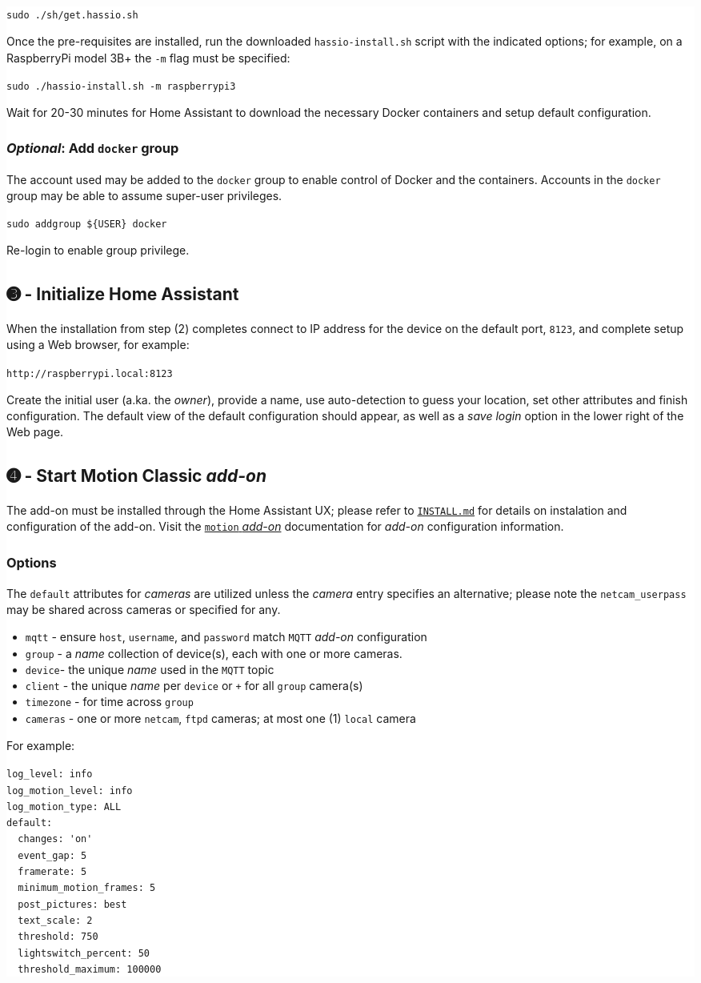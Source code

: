 ```
sudo ./sh/get.hassio.sh
```

Once the pre-requisites are installed, run the downloaded `hassio-install.sh` script with the indicated options; for example, on a RaspberryPi model 3B+ the `-m` flag must be specified:

```
sudo ./hassio-install.sh -m raspberrypi3
```

Wait for 20-30 minutes for Home Assistant to download the necessary Docker containers and setup default configuration. 

### _Optional_: Add `docker` group
The account used may be added to the `docker` group to enable control of Docker and the containers.  Accounts in the `docker` group may be able to assume super-user privileges.

```
sudo addgroup ${USER} docker
```
Re-login to enable group privilege.

## &#10124; - Initialize Home Assistant
When the installation from step (2) completes connect to IP address for the device on the default port, `8123`, and complete setup using a Web browser, for example:

```
http://raspberrypi.local:8123
```

Create the initial user (a.ka. the _owner_), provide a name, use auto-detection to guess your location, set other attributes and finish configuration.  The default view of the default configuration should appear, as well as a _save login_ option in the lower right of the Web page.

## &#10125; - Start Motion Classic _add-on_
The add-on must be installed through the Home Assistant UX; please refer to [`INSTALL.md`](INSTALL.md) for details on instalation and configuration of the add-on.  Visit the [`motion` _add-on_](https://github.com/dcmartin/hassio-addons/blob/master/motion-video0/DOCS.md) documentation for _add-on_ configuration information.

### Options
The `default` attributes for _cameras_ are utilized unless the _camera_ entry specifies an alternative; please note the `netcam_userpass` may be shared across cameras or specified for any.

 + `mqtt` - ensure `host`, `username`, and `password` match `MQTT` _add-on_ configuration
 + `group` - a _name_ collection of device(s), each with one or more cameras.
 + `device`- the unique _name_ used in the `MQTT` topic
 + `client` - the unique _name_ per `device` or `+` for all `group` camera(s)
 + `timezone` - for time across `group`
 + `cameras` - one or more `netcam`, `ftpd` cameras; at most one (1) `local` camera

For example:

```
log_level: info
log_motion_level: info
log_motion_type: ALL
default:
  changes: 'on'
  event_gap: 5
  framerate: 5
  minimum_motion_frames: 5
  post_pictures: best
  text_scale: 2
  threshold: 750
  lightswitch_percent: 50
  threshold_maximum: 100000
```